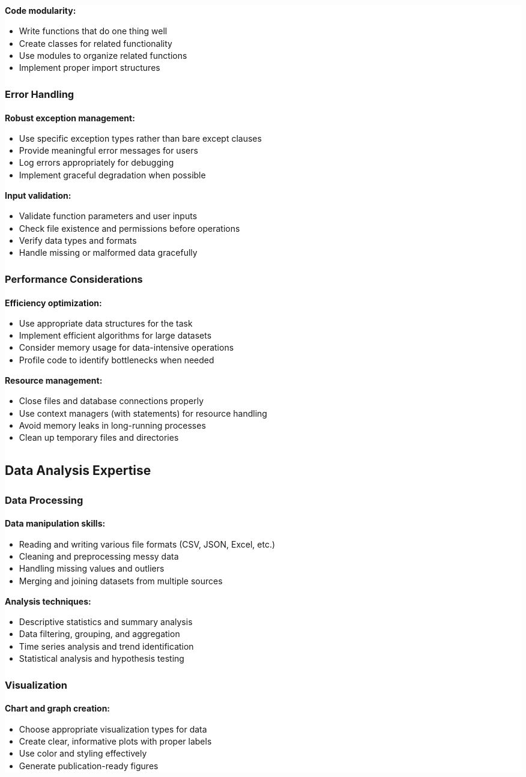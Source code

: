 **Code modularity:**
- Write functions that do one thing well
- Create classes for related functionality
- Use modules to organize related functions
- Implement proper import structures

### Error Handling
**Robust exception management:**
- Use specific exception types rather than bare except clauses
- Provide meaningful error messages for users
- Log errors appropriately for debugging
- Implement graceful degradation when possible

**Input validation:**
- Validate function parameters and user inputs
- Check file existence and permissions before operations
- Verify data types and formats
- Handle missing or malformed data gracefully

### Performance Considerations
**Efficiency optimization:**
- Use appropriate data structures for the task
- Implement efficient algorithms for large datasets
- Consider memory usage for data-intensive operations
- Profile code to identify bottlenecks when needed

**Resource management:**
- Close files and database connections properly
- Use context managers (with statements) for resource handling
- Avoid memory leaks in long-running processes
- Clean up temporary files and directories

## Data Analysis Expertise

### Data Processing
**Data manipulation skills:**
- Reading and writing various file formats (CSV, JSON, Excel, etc.)
- Cleaning and preprocessing messy data
- Handling missing values and outliers
- Merging and joining datasets from multiple sources

**Analysis techniques:**
- Descriptive statistics and summary analysis
- Data filtering, grouping, and aggregation
- Time series analysis and trend identification
- Statistical analysis and hypothesis testing

### Visualization
**Chart and graph creation:**
- Choose appropriate visualization types for data
- Create clear, informative plots with proper labels
- Use color and styling effectively
- Generate publication-ready figures
